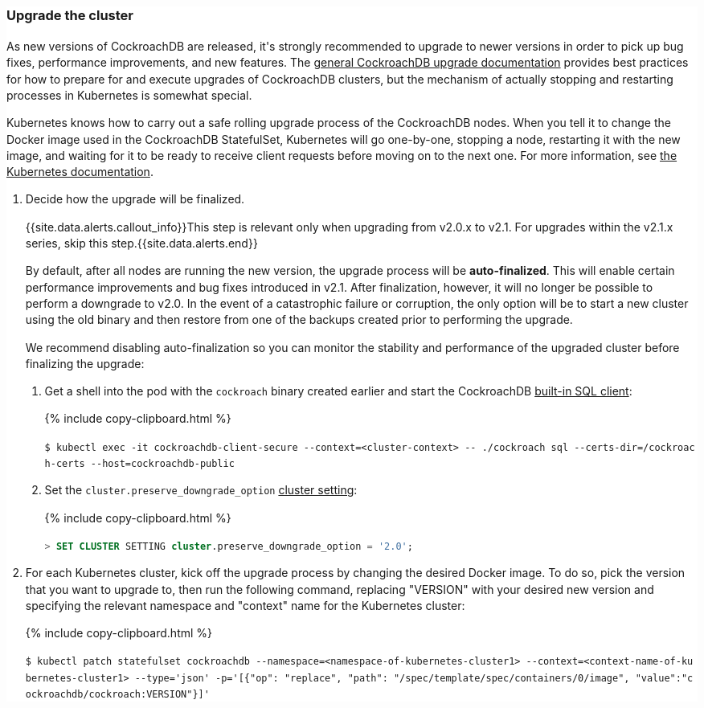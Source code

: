 ### Upgrade the cluster

As new versions of CockroachDB are released, it's strongly recommended to upgrade to newer versions in order to pick up bug fixes, performance improvements, and new features. The [general CockroachDB upgrade documentation](upgrade-cockroach-version.html) provides best practices for how to prepare for and execute upgrades of CockroachDB clusters, but the mechanism of actually stopping and restarting processes in Kubernetes is somewhat special.

Kubernetes knows how to carry out a safe rolling upgrade process of the CockroachDB nodes. When you tell it to change the Docker image used in the CockroachDB StatefulSet, Kubernetes will go one-by-one, stopping a node, restarting it with the new image, and waiting for it to be ready to receive client requests before moving on to the next one. For more information, see [the Kubernetes documentation](https://kubernetes.io/docs/tutorials/stateful-application/basic-stateful-set/#updating-statefulsets).

1. Decide how the upgrade will be finalized.

    {{site.data.alerts.callout_info}}This step is relevant only when upgrading from v2.0.x to v2.1. For upgrades within the v2.1.x series, skip this step.{{site.data.alerts.end}}

    By default, after all nodes are running the new version, the upgrade process will be **auto-finalized**. This will enable certain performance improvements and bug fixes introduced in v2.1. After finalization, however, it will no longer be possible to perform a downgrade to v2.0. In the event of a catastrophic failure or corruption, the only option will be to start a new cluster using the old binary and then restore from one of the backups created prior to performing the upgrade.

    We recommend disabling auto-finalization so you can monitor the stability and performance of the upgraded cluster before finalizing the upgrade:

    1. Get a shell into the pod with the `cockroach` binary created earlier and start the CockroachDB [built-in SQL client](cockroach-sql.html):

        {% include copy-clipboard.html %}
        ~~~ shell
        $ kubectl exec -it cockroachdb-client-secure --context=<cluster-context> -- ./cockroach sql --certs-dir=/cockroach-certs --host=cockroachdb-public
        ~~~

    2. Set the `cluster.preserve_downgrade_option` [cluster setting](cluster-settings.html):

        {% include copy-clipboard.html %}
        ~~~ sql
        > SET CLUSTER SETTING cluster.preserve_downgrade_option = '2.0';
        ~~~

2. For each Kubernetes cluster, kick off the upgrade process by changing the desired Docker image. To do so, pick the version that you want to upgrade to, then run the following command, replacing "VERSION" with your desired new version and specifying the relevant namespace and "context" name for the Kubernetes cluster:

    {% include copy-clipboard.html %}
    ~~~ shell
    $ kubectl patch statefulset cockroachdb --namespace=<namespace-of-kubernetes-cluster1> --context=<context-name-of-kubernetes-cluster1> --type='json' -p='[{"op": "replace", "path": "/spec/template/spec/containers/0/image", "value":"cockroachdb/cockroach:VERSION"}]'
    ~~~
